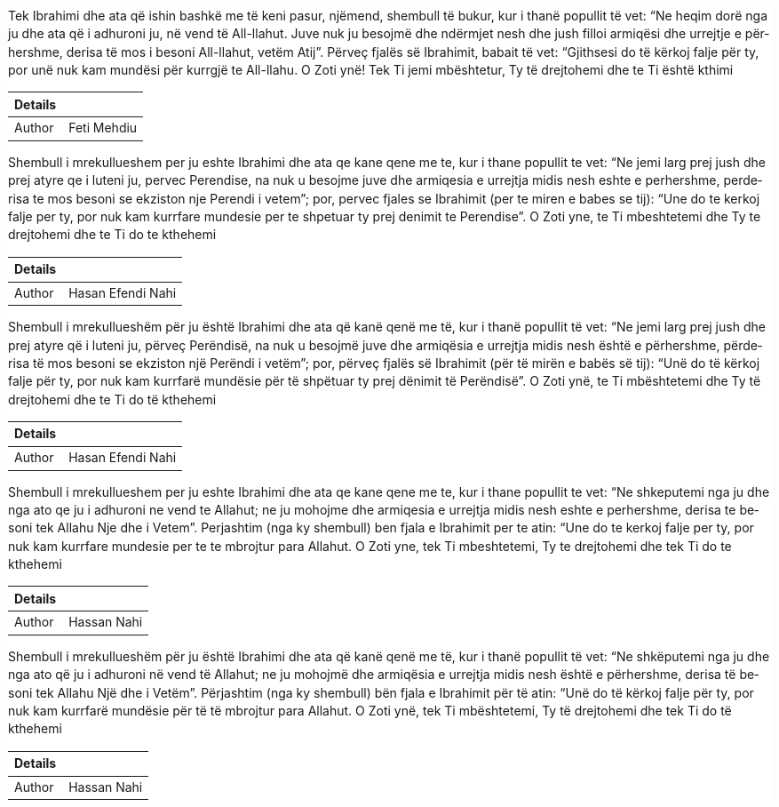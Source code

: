 
<div dir="ltr" lang="sq" style={{fontSize:'larger',backgroundColor:'#f8f9fa',padding:20}}>
Tek Ibrahimi dhe ata që ishin bashkë me të keni pasur, njëmend, shembull të bukur, kur i thanë popullit të vet: “Ne heqim dorë nga ju dhe ata që i adhuroni ju, në vend të All-llahut. Juve nuk ju besojmë dhe ndërmjet nesh dhe jush filloi armiqësi dhe urrejtje e përhershme, derisa të mos i besoni All-llahut, vetëm Atij”. Përveç fjalës së Ibrahimit, babait të vet: “Gjithsesi do të kërkoj falje për ty, por unë nuk kam mundësi për kurrgjë te All-llahu. O Zoti ynë! Tek Ti jemi mbështetur, Ty të drejtohemi dhe te Ti është kthimi
</div>
<div style={{backgroundColor:'#f8f9fa',padding:20, marginBottom: 10}}><table> <thead> <tr> <th>Details</th> <th></th> </tr> </thead> <tbody> <tr><td>Author</td><td>Feti Mehdiu</td></tr></tbody></table></div>


<div dir="ltr" lang="sq" style={{fontSize:'larger',backgroundColor:'#f8f9fa',padding:20}}>
Shembull i mrekullueshem per ju eshte Ibrahimi dhe ata qe kane qene me te, kur i thane popullit te vet: “Ne jemi larg prej jush dhe prej atyre qe i luteni ju, pervec Perendise, na nuk u besojme juve dhe armiqesia e urrejtja midis nesh eshte e perhershme, perderisa te mos besoni se ekziston nje Perendi i vetem”; por, pervec fjales se Ibrahimit (per te miren e babes se tij): “Une do te kerkoj falje per ty, por nuk kam kurrfare mundesie per te shpetuar ty prej denimit te Perendise”. O Zoti yne, te Ti mbeshtetemi dhe Ty te drejtohemi dhe te Ti do te kthehemi
</div>
<div style={{backgroundColor:'#f8f9fa',padding:20, marginBottom: 10}}><table> <thead> <tr> <th>Details</th> <th></th> </tr> </thead> <tbody> <tr><td>Author</td><td>Hasan Efendi Nahi</td></tr></tbody></table></div>


<div dir="ltr" lang="sq" style={{fontSize:'larger',backgroundColor:'#f8f9fa',padding:20}}>
Shembull i mrekullueshëm për ju është Ibrahimi dhe ata që kanë qenë me të, kur i thanë popullit të vet: “Ne jemi larg prej jush dhe prej atyre që i luteni ju, përveç Perëndisë, na nuk u besojmë juve dhe armiqësia e urrejtja midis nesh është e përhershme, përderisa të mos besoni se ekziston një Perëndi i vetëm”; por, përveç fjalës së Ibrahimit (për të mirën e babës së tij): “Unë do të kërkoj falje për ty, por nuk kam kurrfarë mundësie për të shpëtuar ty prej dënimit të Perëndisë”. O Zoti ynë, te Ti mbështetemi dhe Ty të drejtohemi dhe te Ti do të kthehemi
</div>
<div style={{backgroundColor:'#f8f9fa',padding:20, marginBottom: 10}}><table> <thead> <tr> <th>Details</th> <th></th> </tr> </thead> <tbody> <tr><td>Author</td><td>Hasan Efendi Nahi</td></tr></tbody></table></div>


<div dir="ltr" lang="sq" style={{fontSize:'larger',backgroundColor:'#f8f9fa',padding:20}}>
Shembull i mrekullueshem per ju eshte Ibrahimi dhe ata qe kane qene me te, kur i thane popullit te vet: “Ne shkeputemi nga ju dhe nga ato qe ju i adhuroni ne vend te Allahut; ne ju mohojme dhe armiqesia e urrejtja midis nesh eshte e perhershme, derisa te besoni tek Allahu Nje dhe i Vetem”. Perjashtim (nga ky shembull) ben fjala e Ibrahimit per te atin: “Une do te kerkoj falje per ty, por nuk kam kurrfare mundesie per te te mbrojtur para Allahut. O Zoti yne, tek Ti mbeshtetemi, Ty te drejtohemi dhe tek Ti do te kthehemi
</div>
<div style={{backgroundColor:'#f8f9fa',padding:20, marginBottom: 10}}><table> <thead> <tr> <th>Details</th> <th></th> </tr> </thead> <tbody> <tr><td>Author</td><td>Hassan Nahi</td></tr></tbody></table></div>


<div dir="ltr" lang="sq" style={{fontSize:'larger',backgroundColor:'#f8f9fa',padding:20}}>
Shembull i mrekullueshëm për ju është Ibrahimi dhe ata që kanë qenë me të, kur i thanë popullit të vet: “Ne shkëputemi nga ju dhe nga ato që ju i adhuroni në vend të Allahut; ne ju mohojmë dhe armiqësia e urrejtja midis nesh është e përhershme, derisa të besoni tek Allahu Një dhe i Vetëm”. Përjashtim (nga ky shembull) bën fjala e Ibrahimit për të atin: “Unë do të kërkoj falje për ty, por nuk kam kurrfarë mundësie për të të mbrojtur para Allahut. O Zoti ynë, tek Ti mbështetemi, Ty të drejtohemi dhe tek Ti do të kthehemi
</div>
<div style={{backgroundColor:'#f8f9fa',padding:20, marginBottom: 10}}><table> <thead> <tr> <th>Details</th> <th></th> </tr> </thead> <tbody> <tr><td>Author</td><td>Hassan Nahi</td></tr></tbody></table></div>
